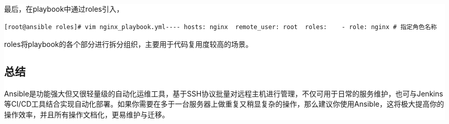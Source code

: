 最后，在playbook中通过roles引入，

```
[root@ansible roles]# vim nginx_playbook.yml---- hosts: nginx  remote_user: root  roles:    - role: nginx # 指定角色名称
```

roles将playbook的各个部分进行拆分组织，主要用于代码复用度较高的场景。

## 总结

Ansible是功能强大但又很轻量级的自动化运维工具，基于SSH协议批量对远程主机进行管理，不仅可用于日常的服务维护，也可与Jenkins等CI/CD工具结合实现自动化部署。如果你需要在多于一台服务器上做重复又稍显复杂的操作，那么建议你使用Ansible，这将极大提高你的操作效率，并且所有操作文档化，更易维护与迁移。




